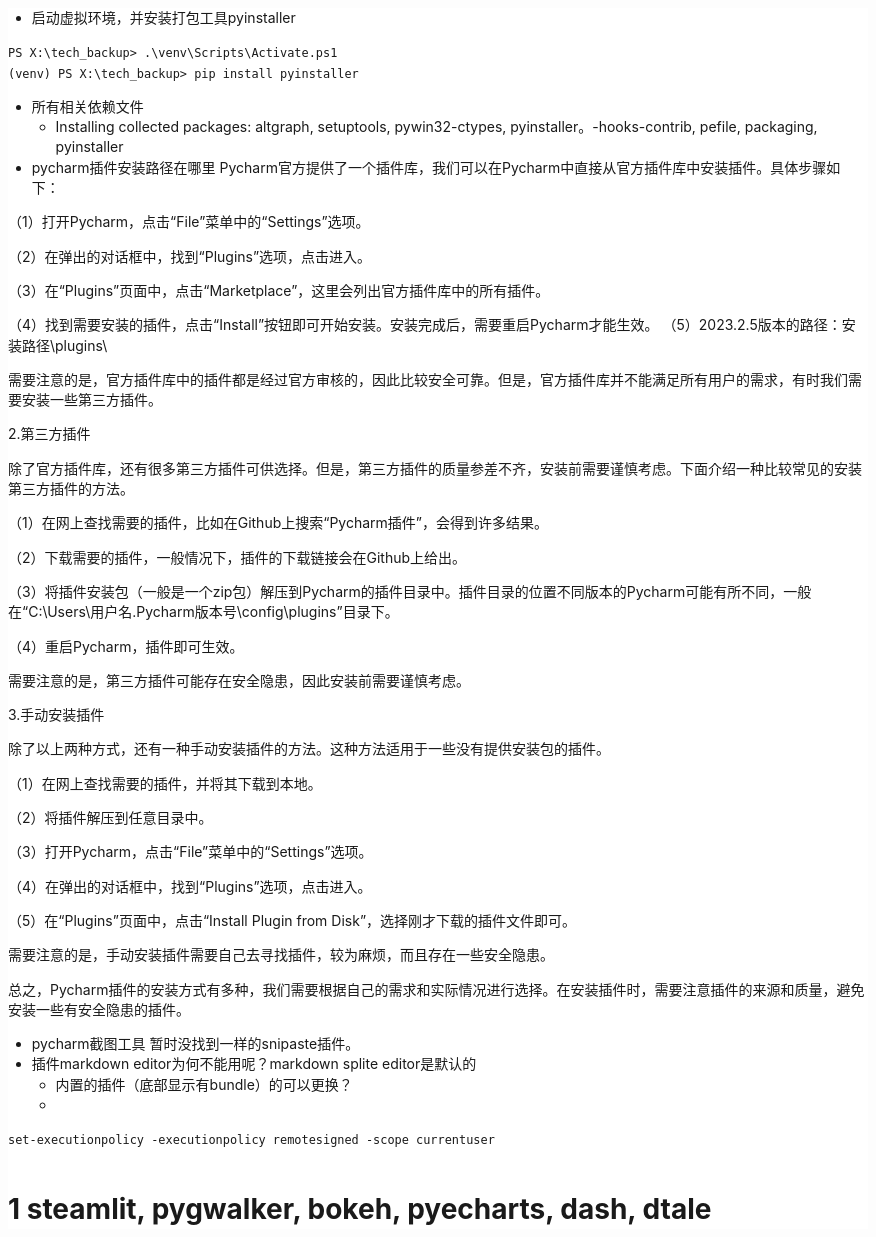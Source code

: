 - 启动虚拟环境，并安装打包工具pyinstaller
```shell
PS X:\tech_backup> .\venv\Scripts\Activate.ps1
(venv) PS X:\tech_backup> pip install pyinstaller
```
- 所有相关依赖文件
  - Installing collected packages: altgraph, setuptools, pywin32-ctypes, pyinstaller。-hooks-contrib, pefile, packaging, pyinstaller
- pycharm插件安装路径在哪里
Pycharm官方提供了一个插件库，我们可以在Pycharm中直接从官方插件库中安装插件。具体步骤如下：

（1）打开Pycharm，点击“File”菜单中的“Settings”选项。

（2）在弹出的对话框中，找到“Plugins”选项，点击进入。

（3）在“Plugins”页面中，点击“Marketplace”，这里会列出官方插件库中的所有插件。

（4）找到需要安装的插件，点击“Install”按钮即可开始安装。安装完成后，需要重启Pycharm才能生效。
（5）2023.2.5版本的路径：安装路径\plugins\

需要注意的是，官方插件库中的插件都是经过官方审核的，因此比较安全可靠。但是，官方插件库并不能满足所有用户的需求，有时我们需要安装一些第三方插件。

2.第三方插件

除了官方插件库，还有很多第三方插件可供选择。但是，第三方插件的质量参差不齐，安装前需要谨慎考虑。下面介绍一种比较常见的安装第三方插件的方法。

（1）在网上查找需要的插件，比如在Github上搜索“Pycharm插件”，会得到许多结果。

（2）下载需要的插件，一般情况下，插件的下载链接会在Github上给出。

（3）将插件安装包（一般是一个zip包）解压到Pycharm的插件目录中。插件目录的位置不同版本的Pycharm可能有所不同，一般在“C:\Users\用户名\.Pycharm版本号\config\plugins”目录下。

（4）重启Pycharm，插件即可生效。

需要注意的是，第三方插件可能存在安全隐患，因此安装前需要谨慎考虑。

3.手动安装插件

除了以上两种方式，还有一种手动安装插件的方法。这种方法适用于一些没有提供安装包的插件。

（1）在网上查找需要的插件，并将其下载到本地。

（2）将插件解压到任意目录中。

（3）打开Pycharm，点击“File”菜单中的“Settings”选项。

（4）在弹出的对话框中，找到“Plugins”选项，点击进入。

（5）在“Plugins”页面中，点击“Install Plugin from Disk”，选择刚才下载的插件文件即可。

需要注意的是，手动安装插件需要自己去寻找插件，较为麻烦，而且存在一些安全隐患。

总之，Pycharm插件的安装方式有多种，我们需要根据自己的需求和实际情况进行选择。在安装插件时，需要注意插件的来源和质量，避免安装一些有安全隐患的插件。
- pycharm截图工具
  暂时没找到一样的snipaste插件。
- 插件markdown editor为何不能用呢？markdown splite editor是默认的
  - 内置的插件（底部显示有bundle）的可以更换？
  - 
`set-executionpolicy -executionpolicy remotesigned -scope currentuser`
# 1 steamlit, pygwalker, bokeh, pyecharts, dash, dtale
